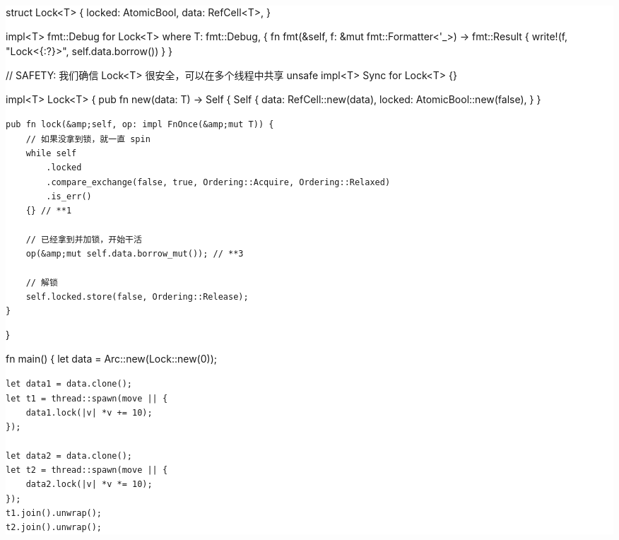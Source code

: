 struct Lock&lt;T&gt; {
    locked: AtomicBool,
    data: RefCell&lt;T&gt;,
}

impl&lt;T&gt; fmt::Debug for Lock&lt;T&gt;
where
    T: fmt::Debug,
{
    fn fmt(&amp;self, f: &amp;mut fmt::Formatter&lt;'_&gt;) -&gt; fmt::Result {
        write!(f, "Lock&lt;{:?}&gt;", self.data.borrow())
    }
}

// SAFETY: 我们确信 Lock&lt;T&gt; 很安全，可以在多个线程中共享
unsafe impl&lt;T&gt; Sync for Lock&lt;T&gt; {}

impl&lt;T&gt; Lock&lt;T&gt; {
    pub fn new(data: T) -&gt; Self {
        Self {
            data: RefCell::new(data),
            locked: AtomicBool::new(false),
        }
    }

    pub fn lock(&amp;self, op: impl FnOnce(&amp;mut T)) {
        // 如果没拿到锁，就一直 spin
        while self
            .locked
            .compare_exchange(false, true, Ordering::Acquire, Ordering::Relaxed)
            .is_err()
        {} // **1

        // 已经拿到并加锁，开始干活
        op(&amp;mut self.data.borrow_mut()); // **3

        // 解锁
        self.locked.store(false, Ordering::Release);
    }
}

fn main() {
    let data = Arc::new(Lock::new(0));

    let data1 = data.clone();
    let t1 = thread::spawn(move || {
        data1.lock(|v| *v += 10);
    });

    let data2 = data.clone();
    let t2 = thread::spawn(move || {
        data2.lock(|v| *v *= 10);
    });
    t1.join().unwrap();
    t2.join().unwrap();
